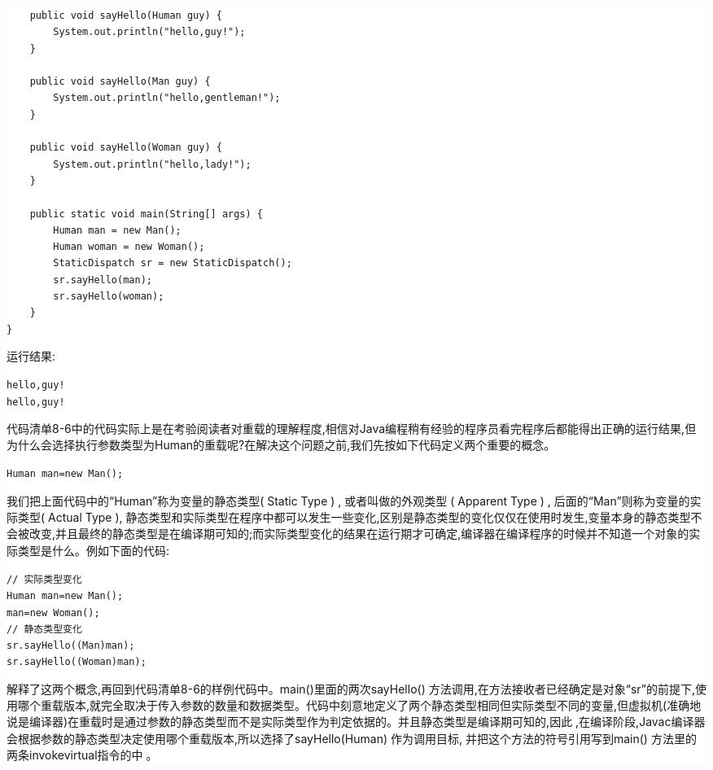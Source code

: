 ```
    public void sayHello(Human guy) {
        System.out.println("hello,guy!");
    }

    public void sayHello(Man guy) {
        System.out.println("hello,gentleman!");
    }

    public void sayHello(Woman guy) {
        System.out.println("hello,lady!");
    }

    public static void main(String[] args) {
        Human man = new Man();
        Human woman = new Woman();
        StaticDispatch sr = new StaticDispatch();
        sr.sayHello(man);
        sr.sayHello(woman);
    }
}
```



运行结果:

```
hello,guy!
hello,guy!
```

代码清单8-6中的代码实际上是在考验阅读者对重载的理解程度,相信对Java编程稍有经验的程序员看完程序后都能得出正确的运行结果,但为什么会选择执行参数类型为Human的重载呢?在解决这个问题之前,我们先按如下代码定义两个重要的概念。

```
Human man=new Man();
```

我们把上面代码中的“Human”称为变量的静态类型( Static Type ) , 或者叫做的外观类型 ( Apparent Type ) , 后面的“Man”则称为变量的实际类型( Actual Type ), 静态类型和实际类型在程序中都可以发生一些变化,区别是静态类型的变化仅仅在使用时发生,变量本身的静态类型不会被改变,并且最终的静态类型是在编译期可知的;而实际类型变化的结果在运行期才可确定,编译器在编译程序的时候并不知道一个对象的实际类型是什么。例如下面的代码:



```
// 实际类型变化
Human man=new Man(); 
man=new Woman();
// 静态类型变化
sr.sayHello((Man)man);
sr.sayHello((Woman)man);
```



解释了这两个概念,再回到代码清单8-6的样例代码中。main()里面的两次sayHello() 方法调用,在方法接收者已经确定是对象“sr”的前提下,使用哪个重载版本,就完全取决于传入参数的数量和数据类型。代码中刻意地定义了两个静态类型相同但实际类型不同的变量,但虚拟机(准确地说是编译器)在重载时是通过参数的静态类型而不是实际类型作为判定依据的。并且静态类型是编译期可知的,因此 ,在编译阶段,Javac编译器会根据参数的静态类型决定使用哪个重载版本,所以选择了sayHello(Human) 作为调用目标, 并把这个方法的符号引用写到main() 方法里的两条invokevirtual指令的中 。
